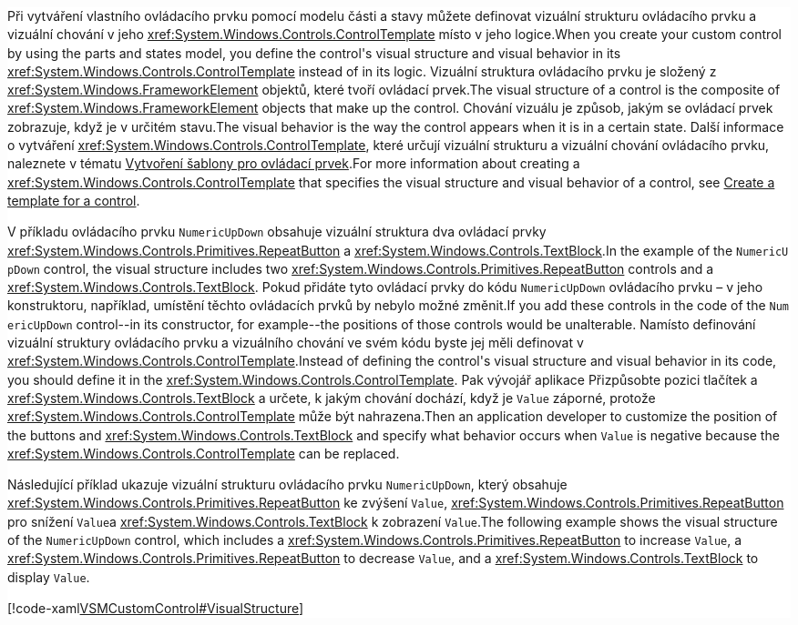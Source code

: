 <span data-ttu-id="9d25c-141">Při vytváření vlastního ovládacího prvku pomocí modelu části a stavy můžete definovat vizuální strukturu ovládacího prvku a vizuální chování v jeho <xref:System.Windows.Controls.ControlTemplate> místo v jeho logice.</span><span class="sxs-lookup"><span data-stu-id="9d25c-141">When you create your custom control by using the parts and states model, you define the control's visual structure and visual behavior in its <xref:System.Windows.Controls.ControlTemplate> instead of in its logic.</span></span>  <span data-ttu-id="9d25c-142">Vizuální struktura ovládacího prvku je složený z <xref:System.Windows.FrameworkElement> objektů, které tvoří ovládací prvek.</span><span class="sxs-lookup"><span data-stu-id="9d25c-142">The visual structure of a control is the composite of <xref:System.Windows.FrameworkElement> objects that make up the control.</span></span>  <span data-ttu-id="9d25c-143">Chování vizuálu je způsob, jakým se ovládací prvek zobrazuje, když je v určitém stavu.</span><span class="sxs-lookup"><span data-stu-id="9d25c-143">The visual behavior is the way the control appears when it is in a certain state.</span></span>   <span data-ttu-id="9d25c-144">Další informace o vytváření <xref:System.Windows.Controls.ControlTemplate>, které určují vizuální strukturu a vizuální chování ovládacího prvku, naleznete v tématu [Vytvoření šablony pro ovládací prvek](../../../desktop-wpf/themes/how-to-create-apply-template.md).</span><span class="sxs-lookup"><span data-stu-id="9d25c-144">For more information about creating a <xref:System.Windows.Controls.ControlTemplate> that specifies the visual structure and visual behavior of a control, see [Create a template for a control](../../../desktop-wpf/themes/how-to-create-apply-template.md).</span></span>

<span data-ttu-id="9d25c-145">V příkladu ovládacího prvku `NumericUpDown` obsahuje vizuální struktura dva ovládací prvky <xref:System.Windows.Controls.Primitives.RepeatButton> a <xref:System.Windows.Controls.TextBlock>.</span><span class="sxs-lookup"><span data-stu-id="9d25c-145">In the example of the `NumericUpDown` control, the visual structure includes two <xref:System.Windows.Controls.Primitives.RepeatButton> controls and a <xref:System.Windows.Controls.TextBlock>.</span></span>  <span data-ttu-id="9d25c-146">Pokud přidáte tyto ovládací prvky do kódu `NumericUpDown` ovládacího prvku – v jeho konstruktoru, například, umístění těchto ovládacích prvků by nebylo možné změnit.</span><span class="sxs-lookup"><span data-stu-id="9d25c-146">If you add these controls in the code of the `NumericUpDown` control--in its constructor, for example--the positions of those controls would be unalterable.</span></span>  <span data-ttu-id="9d25c-147">Namísto definování vizuální struktury ovládacího prvku a vizuálního chování ve svém kódu byste jej měli definovat v <xref:System.Windows.Controls.ControlTemplate>.</span><span class="sxs-lookup"><span data-stu-id="9d25c-147">Instead of defining the control's visual structure and visual behavior in its code, you should define it in the <xref:System.Windows.Controls.ControlTemplate>.</span></span>  <span data-ttu-id="9d25c-148">Pak vývojář aplikace Přizpůsobte pozici tlačítek a <xref:System.Windows.Controls.TextBlock> a určete, k jakým chování dochází, když je `Value` záporné, protože <xref:System.Windows.Controls.ControlTemplate> může být nahrazena.</span><span class="sxs-lookup"><span data-stu-id="9d25c-148">Then an application developer to customize the position of the buttons and <xref:System.Windows.Controls.TextBlock> and specify what behavior occurs when `Value` is negative because the <xref:System.Windows.Controls.ControlTemplate> can be replaced.</span></span>

<span data-ttu-id="9d25c-149">Následující příklad ukazuje vizuální strukturu ovládacího prvku `NumericUpDown`, který obsahuje <xref:System.Windows.Controls.Primitives.RepeatButton> ke zvýšení `Value`, <xref:System.Windows.Controls.Primitives.RepeatButton> pro snížení `Value`a <xref:System.Windows.Controls.TextBlock> k zobrazení `Value`.</span><span class="sxs-lookup"><span data-stu-id="9d25c-149">The following example shows the visual structure of the `NumericUpDown` control, which includes a <xref:System.Windows.Controls.Primitives.RepeatButton> to increase `Value`, a <xref:System.Windows.Controls.Primitives.RepeatButton> to decrease `Value`, and a <xref:System.Windows.Controls.TextBlock> to display `Value`.</span></span>

[!code-xaml[VSMCustomControl#VisualStructure](~/samples/snippets/csharp/VS_Snippets_Wpf/vsmcustomcontrol/csharp/window1.xaml#visualstructure)]
